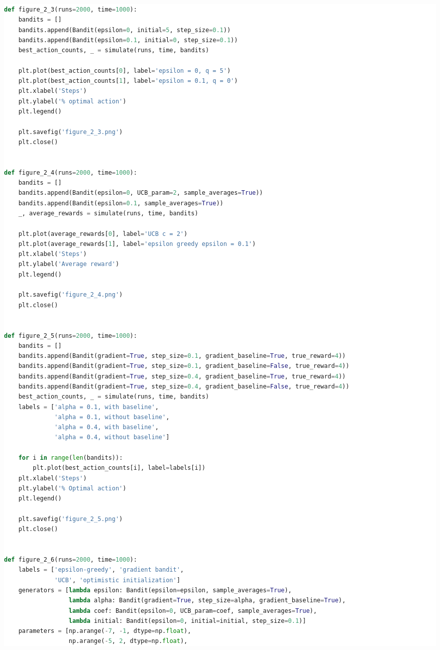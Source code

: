 ```python
def figure_2_3(runs=2000, time=1000):
    bandits = []
    bandits.append(Bandit(epsilon=0, initial=5, step_size=0.1))
    bandits.append(Bandit(epsilon=0.1, initial=0, step_size=0.1))
    best_action_counts, _ = simulate(runs, time, bandits)

    plt.plot(best_action_counts[0], label='epsilon = 0, q = 5')
    plt.plot(best_action_counts[1], label='epsilon = 0.1, q = 0')
    plt.xlabel('Steps')
    plt.ylabel('% optimal action')
    plt.legend()

    plt.savefig('figure_2_3.png')
    plt.close()


def figure_2_4(runs=2000, time=1000):
    bandits = []
    bandits.append(Bandit(epsilon=0, UCB_param=2, sample_averages=True))
    bandits.append(Bandit(epsilon=0.1, sample_averages=True))
    _, average_rewards = simulate(runs, time, bandits)

    plt.plot(average_rewards[0], label='UCB c = 2')
    plt.plot(average_rewards[1], label='epsilon greedy epsilon = 0.1')
    plt.xlabel('Steps')
    plt.ylabel('Average reward')
    plt.legend()

    plt.savefig('figure_2_4.png')
    plt.close()


def figure_2_5(runs=2000, time=1000):
    bandits = []
    bandits.append(Bandit(gradient=True, step_size=0.1, gradient_baseline=True, true_reward=4))
    bandits.append(Bandit(gradient=True, step_size=0.1, gradient_baseline=False, true_reward=4))
    bandits.append(Bandit(gradient=True, step_size=0.4, gradient_baseline=True, true_reward=4))
    bandits.append(Bandit(gradient=True, step_size=0.4, gradient_baseline=False, true_reward=4))
    best_action_counts, _ = simulate(runs, time, bandits)
    labels = ['alpha = 0.1, with baseline',
              'alpha = 0.1, without baseline',
              'alpha = 0.4, with baseline',
              'alpha = 0.4, without baseline']

    for i in range(len(bandits)):
        plt.plot(best_action_counts[i], label=labels[i])
    plt.xlabel('Steps')
    plt.ylabel('% Optimal action')
    plt.legend()

    plt.savefig('figure_2_5.png')
    plt.close()


def figure_2_6(runs=2000, time=1000):
    labels = ['epsilon-greedy', 'gradient bandit',
              'UCB', 'optimistic initialization']
    generators = [lambda epsilon: Bandit(epsilon=epsilon, sample_averages=True),
                  lambda alpha: Bandit(gradient=True, step_size=alpha, gradient_baseline=True),
                  lambda coef: Bandit(epsilon=0, UCB_param=coef, sample_averages=True),
                  lambda initial: Bandit(epsilon=0, initial=initial, step_size=0.1)]
    parameters = [np.arange(-7, -1, dtype=np.float),
                  np.arange(-5, 2, dtype=np.float),
```